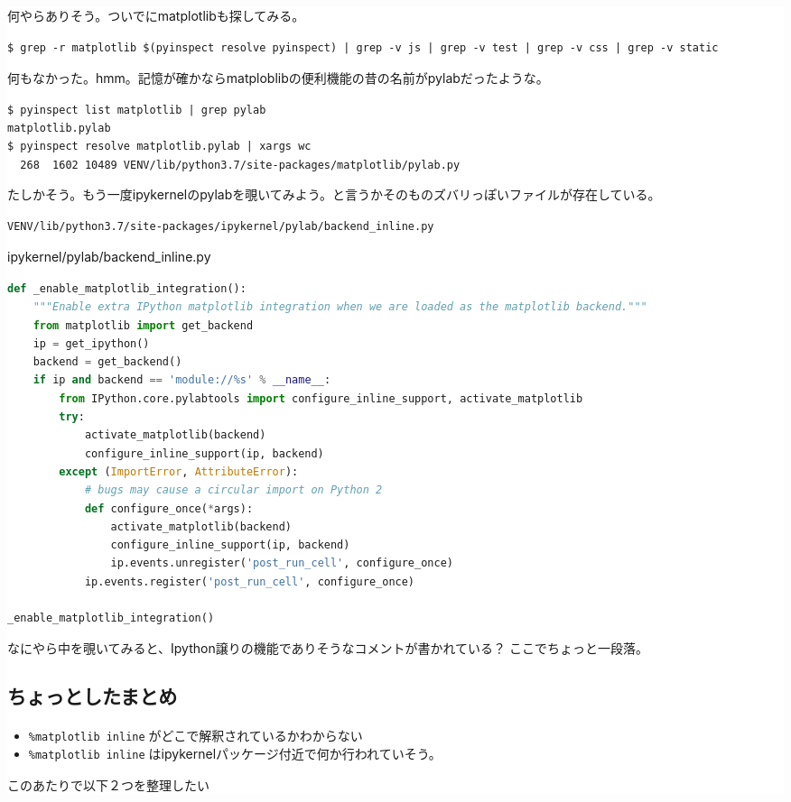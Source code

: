 何やらありそう。ついでにmatplotlibも探してみる。

```console
$ grep -r matplotlib $(pyinspect resolve pyinspect) | grep -v js | grep -v test | grep -v css | grep -v static
```

何もなかった。hmm。記憶が確かならmatploblibの便利機能の昔の名前がpylabだったような。

```console
$ pyinspect list matplotlib | grep pylab
matplotlib.pylab
$ pyinspect resolve matplotlib.pylab | xargs wc
  268  1602 10489 VENV/lib/python3.7/site-packages/matplotlib/pylab.py
```

たしかそう。もう一度ipykernelのpylabを覗いてみよう。と言うかそのものズバリっぽいファイルが存在している。

```
VENV/lib/python3.7/site-packages/ipykernel/pylab/backend_inline.py
```


ipykernel/pylab/backend_inline.py

```python
def _enable_matplotlib_integration():
    """Enable extra IPython matplotlib integration when we are loaded as the matplotlib backend."""
    from matplotlib import get_backend
    ip = get_ipython()
    backend = get_backend()
    if ip and backend == 'module://%s' % __name__:
        from IPython.core.pylabtools import configure_inline_support, activate_matplotlib
        try:
            activate_matplotlib(backend)
            configure_inline_support(ip, backend)
        except (ImportError, AttributeError):
            # bugs may cause a circular import on Python 2
            def configure_once(*args):
                activate_matplotlib(backend)
                configure_inline_support(ip, backend)
                ip.events.unregister('post_run_cell', configure_once)
            ip.events.register('post_run_cell', configure_once)

_enable_matplotlib_integration()
```

なにやら中を覗いてみると、Ipython譲りの機能でありそうなコメントが書かれている？
ここでちょっと一段落。

## ちょっとしたまとめ

- `%matplotlib inline` がどこで解釈されているかわからない
- `%matplotlib inline` はipykernelパッケージ付近で何か行われていそう。

このあたりで以下２つを整理したい
